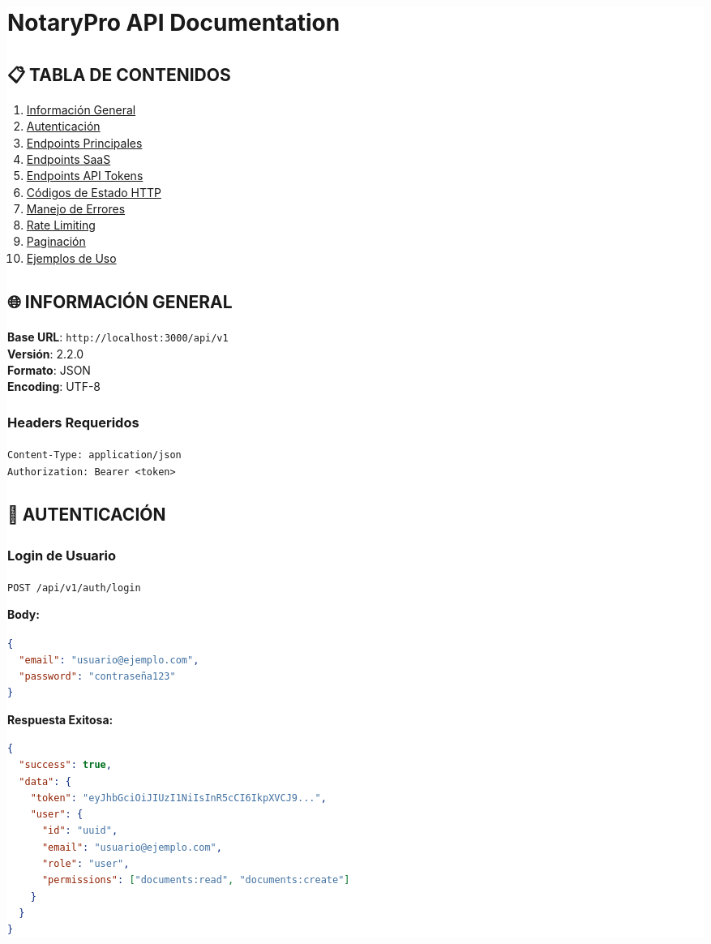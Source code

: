 # NotaryPro API Documentation

## 📋 **TABLA DE CONTENIDOS**
1. [Información General](#información-general)
2. [Autenticación](#autenticación)
3. [Endpoints Principales](#endpoints-principales)
4. [Endpoints SaaS](#endpoints-saas)
5. [Endpoints API Tokens](#endpoints-api-tokens)
6. [Códigos de Estado HTTP](#códigos-de-estado-http)
7. [Manejo de Errores](#manejo-de-errores)
8. [Rate Limiting](#rate-limiting)
9. [Paginación](#paginación)
10. [Ejemplos de Uso](#ejemplos-de-uso)

## 🌐 **INFORMACIÓN GENERAL**

**Base URL**: `http://localhost:3000/api/v1`  
**Versión**: 2.2.0  
**Formato**: JSON  
**Encoding**: UTF-8  

### Headers Requeridos
```http
Content-Type: application/json
Authorization: Bearer <token>
```

## 🔐 **AUTENTICACIÓN**

### Login de Usuario
```http
POST /api/v1/auth/login
```

**Body:**
```json
{
  "email": "usuario@ejemplo.com",
  "password": "contraseña123"
}
```

**Respuesta Exitosa:**
```json
{
  "success": true,
  "data": {
    "token": "eyJhbGciOiJIUzI1NiIsInR5cCI6IkpXVCJ9...",
    "user": {
      "id": "uuid",
      "email": "usuario@ejemplo.com",
      "role": "user",
      "permissions": ["documents:read", "documents:create"]
    }
  }
}
```
